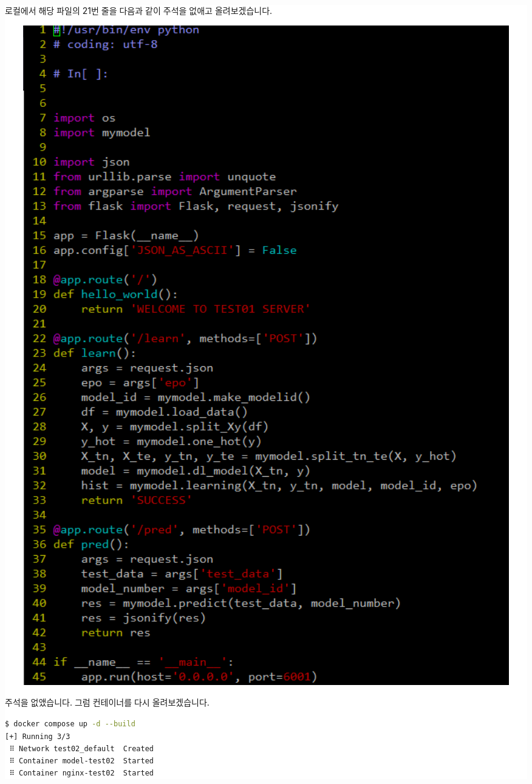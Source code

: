 로컬에서 해당 파일의 21번 줄을 다음과 같이 주석을 없애고 올려보겠습니다. 

<center><img src="/assets/images/infra/docker/docker11.png" width="800"></center>

주석을 없앴습니다. 그럼 컨테이너를 다시 올려보겠습니다.

```bash
$ docker compose up -d --build
[+] Running 3/3
 ⠿ Network test02_default  Created 
 ⠿ Container model-test02  Started
 ⠿ Container nginx-test02  Started
```
